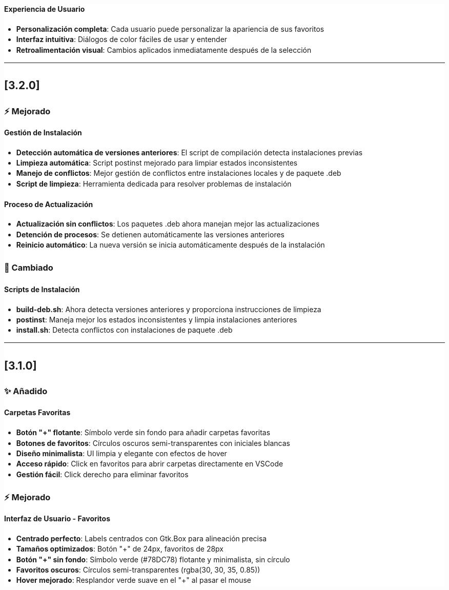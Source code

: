 #### Experiencia de Usuario
- **Personalización completa**: Cada usuario puede personalizar la apariencia de sus favoritos
- **Interfaz intuitiva**: Diálogos de color fáciles de usar y entender
- **Retroalimentación visual**: Cambios aplicados inmediatamente después de la selección

---

## [3.2.0] 

### ⚡ Mejorado

#### Gestión de Instalación
- **Detección automática de versiones anteriores**: El script de compilación detecta instalaciones previas
- **Limpieza automática**: Script postinst mejorado para limpiar estados inconsistentes
- **Manejo de conflictos**: Mejor gestión de conflictos entre instalaciones locales y de paquete .deb
- **Script de limpieza**: Herramienta dedicada para resolver problemas de instalación

#### Proceso de Actualización
- **Actualización sin conflictos**: Los paquetes .deb ahora manejan mejor las actualizaciones
- **Detención de procesos**: Se detienen automáticamente las versiones anteriores
- **Reinicio automático**: La nueva versión se inicia automáticamente después de la instalación

### 🔧 Cambiado

#### Scripts de Instalación
- **build-deb.sh**: Ahora detecta versiones anteriores y proporciona instrucciones de limpieza
- **postinst**: Maneja mejor los estados inconsistentes y limpia instalaciones anteriores
- **install.sh**: Detecta conflictos con instalaciones de paquete .deb

---

## [3.1.0] 

### ✨ Añadido

#### Carpetas Favoritas
- **Botón "+" flotante**: Símbolo verde sin fondo para añadir carpetas favoritas
- **Botones de favoritos**: Círculos oscuros semi-transparentes con iniciales blancas
- **Diseño minimalista**: UI limpia y elegante con efectos de hover
- **Acceso rápido**: Click en favoritos para abrir carpetas directamente en VSCode
- **Gestión fácil**: Click derecho para eliminar favoritos

### ⚡ Mejorado

#### Interfaz de Usuario - Favoritos
- **Centrado perfecto**: Labels centrados con Gtk.Box para alineación precisa
- **Tamaños optimizados**: Botón "+" de 24px, favoritos de 28px
- **Botón "+" sin fondo**: Símbolo verde (#78DC78) flotante y minimalista, sin círculo
- **Favoritos oscuros**: Círculos semi-transparentes (rgba(30, 30, 35, 0.85))
- **Hover mejorado**: Resplandor verde suave en el "+" al pasar el mouse
